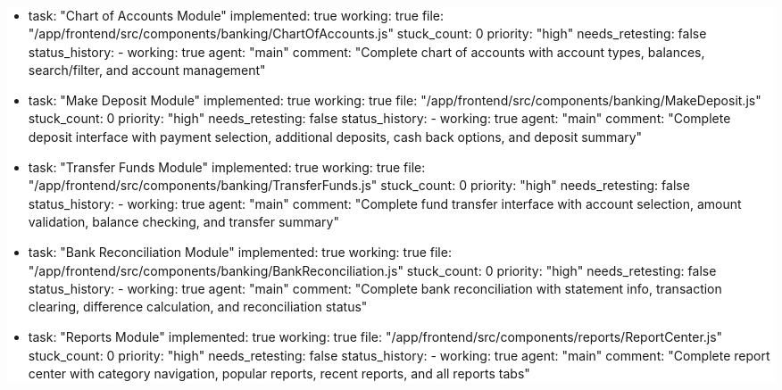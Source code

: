   - task: "Chart of Accounts Module"
    implemented: true
    working: true
    file: "/app/frontend/src/components/banking/ChartOfAccounts.js"
    stuck_count: 0
    priority: "high"
    needs_retesting: false
    status_history:
        - working: true
          agent: "main"
          comment: "Complete chart of accounts with account types, balances, search/filter, and account management"

  - task: "Make Deposit Module"
    implemented: true
    working: true
    file: "/app/frontend/src/components/banking/MakeDeposit.js"
    stuck_count: 0
    priority: "high"
    needs_retesting: false
    status_history:
        - working: true
          agent: "main"
          comment: "Complete deposit interface with payment selection, additional deposits, cash back options, and deposit summary"

  - task: "Transfer Funds Module"
    implemented: true
    working: true
    file: "/app/frontend/src/components/banking/TransferFunds.js"
    stuck_count: 0
    priority: "high"
    needs_retesting: false
    status_history:
        - working: true
          agent: "main"
          comment: "Complete fund transfer interface with account selection, amount validation, balance checking, and transfer summary"

  - task: "Bank Reconciliation Module"
    implemented: true
    working: true
    file: "/app/frontend/src/components/banking/BankReconciliation.js"
    stuck_count: 0
    priority: "high"
    needs_retesting: false
    status_history:
        - working: true
          agent: "main"
          comment: "Complete bank reconciliation with statement info, transaction clearing, difference calculation, and reconciliation status"

  - task: "Reports Module"
    implemented: true
    working: true
    file: "/app/frontend/src/components/reports/ReportCenter.js"
    stuck_count: 0
    priority: "high"
    needs_retesting: false
    status_history:
        - working: true
          agent: "main"
          comment: "Complete report center with category navigation, popular reports, recent reports, and all reports tabs"
